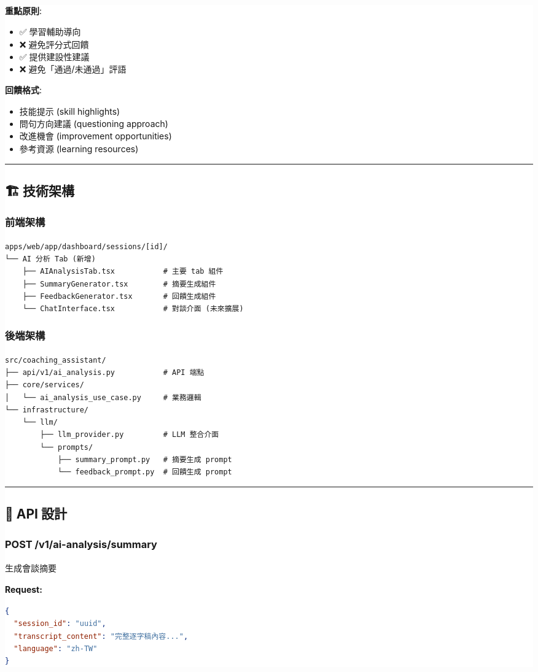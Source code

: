 **重點原則**:
- ✅ 學習輔助導向
- ❌ 避免評分式回饋
- ✅ 提供建設性建議
- ❌ 避免「通過/未通過」評語

**回饋格式**:
- 技能提示 (skill highlights)
- 問句方向建議 (questioning approach)
- 改進機會 (improvement opportunities)
- 參考資源 (learning resources)

---

## 🏗️ 技術架構

### 前端架構
```
apps/web/app/dashboard/sessions/[id]/
└── AI 分析 Tab (新增)
    ├── AIAnalysisTab.tsx           # 主要 tab 組件
    ├── SummaryGenerator.tsx        # 摘要生成組件
    ├── FeedbackGenerator.tsx       # 回饋生成組件
    └── ChatInterface.tsx           # 對談介面 (未來擴展)
```

### 後端架構
```
src/coaching_assistant/
├── api/v1/ai_analysis.py           # API 端點
├── core/services/
│   └── ai_analysis_use_case.py     # 業務邏輯
└── infrastructure/
    └── llm/
        ├── llm_provider.py         # LLM 整合介面
        └── prompts/
            ├── summary_prompt.py   # 摘要生成 prompt
            └── feedback_prompt.py  # 回饋生成 prompt
```

---

## 🔌 API 設計

### POST /v1/ai-analysis/summary

生成會談摘要

**Request:**
```json
{
  "session_id": "uuid",
  "transcript_content": "完整逐字稿內容...",
  "language": "zh-TW"
}
```
